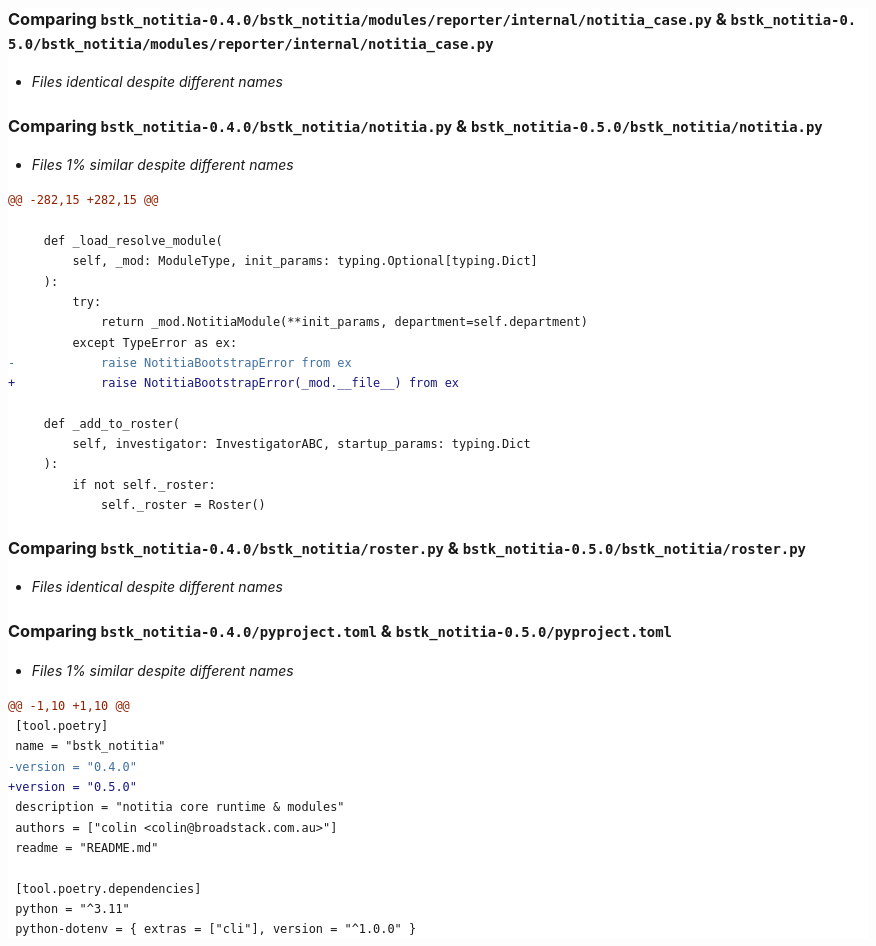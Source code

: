 ### Comparing `bstk_notitia-0.4.0/bstk_notitia/modules/reporter/internal/notitia_case.py` & `bstk_notitia-0.5.0/bstk_notitia/modules/reporter/internal/notitia_case.py`

 * *Files identical despite different names*

### Comparing `bstk_notitia-0.4.0/bstk_notitia/notitia.py` & `bstk_notitia-0.5.0/bstk_notitia/notitia.py`

 * *Files 1% similar despite different names*

```diff
@@ -282,15 +282,15 @@
 
     def _load_resolve_module(
         self, _mod: ModuleType, init_params: typing.Optional[typing.Dict]
     ):
         try:
             return _mod.NotitiaModule(**init_params, department=self.department)
         except TypeError as ex:
-            raise NotitiaBootstrapError from ex
+            raise NotitiaBootstrapError(_mod.__file__) from ex
 
     def _add_to_roster(
         self, investigator: InvestigatorABC, startup_params: typing.Dict
     ):
         if not self._roster:
             self._roster = Roster()
```

### Comparing `bstk_notitia-0.4.0/bstk_notitia/roster.py` & `bstk_notitia-0.5.0/bstk_notitia/roster.py`

 * *Files identical despite different names*

### Comparing `bstk_notitia-0.4.0/pyproject.toml` & `bstk_notitia-0.5.0/pyproject.toml`

 * *Files 1% similar despite different names*

```diff
@@ -1,10 +1,10 @@
 [tool.poetry]
 name = "bstk_notitia"
-version = "0.4.0"
+version = "0.5.0"
 description = "notitia core runtime & modules"
 authors = ["colin <colin@broadstack.com.au>"]
 readme = "README.md"
 
 [tool.poetry.dependencies]
 python = "^3.11"
 python-dotenv = { extras = ["cli"], version = "^1.0.0" }
```
